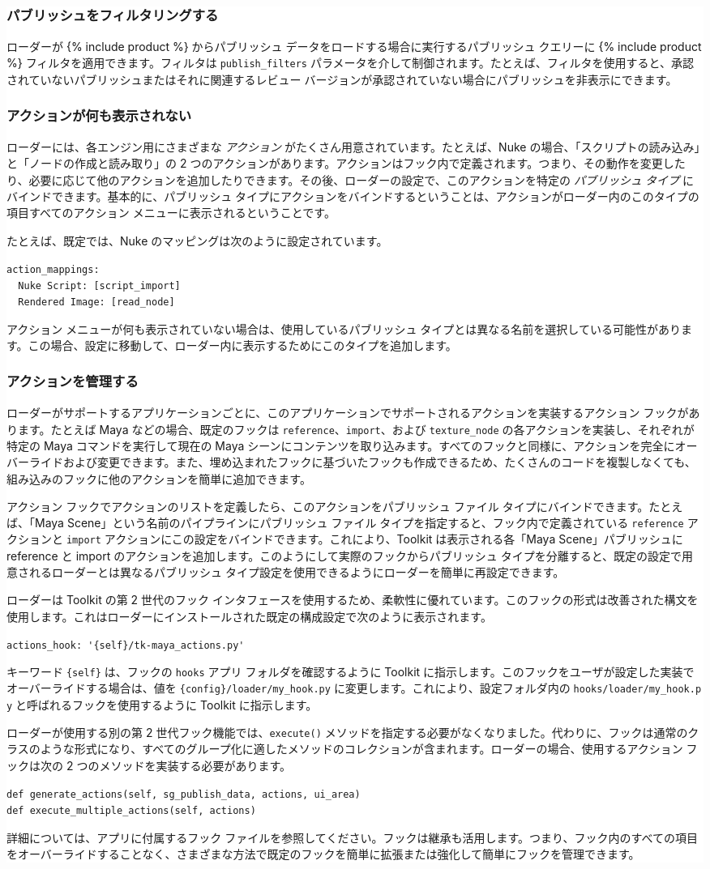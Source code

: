 ### パブリッシュをフィルタリングする

ローダーが {% include product %} からパブリッシュ データをロードする場合に実行するパブリッシュ クエリーに {% include product %} フィルタを適用できます。フィルタは `publish_filters` パラメータを介して制御されます。たとえば、フィルタを使用すると、承認されていないパブリッシュまたはそれに関連するレビュー バージョンが承認されていない場合にパブリッシュを非表示にできます。

### アクションが何も表示されない

ローダーには、各エンジン用にさまざまな *アクション* がたくさん用意されています。たとえば、Nuke の場合、「スクリプトの読み込み」と「ノードの作成と読み取り」の 2 つのアクションがあります。アクションはフック内で定義されます。つまり、その動作を変更したり、必要に応じて他のアクションを追加したりできます。その後、ローダーの設定で、このアクションを特定の *パブリッシュ タイプ* にバインドできます。基本的に、パブリッシュ タイプにアクションをバインドするということは、アクションがローダー内のこのタイプの項目すべてのアクション メニューに表示されるということです。

たとえば、既定では、Nuke のマッピングは次のように設定されています。

```
action_mappings:
  Nuke Script: [script_import]
  Rendered Image: [read_node]
```

アクション メニューが何も表示されていない場合は、使用しているパブリッシュ タイプとは異なる名前を選択している可能性があります。この場合、設定に移動して、ローダー内に表示するためにこのタイプを追加します。

### アクションを管理する

ローダーがサポートするアプリケーションごとに、このアプリケーションでサポートされるアクションを実装するアクション フックがあります。たとえば Maya などの場合、既定のフックは `reference`、`import`、および `texture_node` の各アクションを実装し、それぞれが特定の Maya コマンドを実行して現在の Maya シーンにコンテンツを取り込みます。すべてのフックと同様に、アクションを完全にオーバーライドおよび変更できます。また、埋め込まれたフックに基づいたフックも作成できるため、たくさんのコードを複製しなくても、組み込みのフックに他のアクションを簡単に追加できます。

アクション フックでアクションのリストを定義したら、このアクションをパブリッシュ ファイル タイプにバインドできます。たとえば、「Maya Scene」という名前のパイプラインにパブリッシュ ファイル タイプを指定すると、フック内で定義されている `reference` アクションと `import` アクションにこの設定をバインドできます。これにより、Toolkit は表示される各「Maya Scene」パブリッシュに reference と import のアクションを追加します。このようにして実際のフックからパブリッシュ タイプを分離すると、既定の設定で用意されるローダーとは異なるパブリッシュ タイプ設定を使用できるようにローダーを簡単に再設定できます。

ローダーは Toolkit の第 2 世代のフック インタフェースを使用するため、柔軟性に優れています。このフックの形式は改善された構文を使用します。これはローダーにインストールされた既定の構成設定で次のように表示されます。

```
actions_hook: '{self}/tk-maya_actions.py'
```

キーワード `{self}` は、フックの `hooks` アプリ フォルダを確認するように Toolkit に指示します。このフックをユーザが設定した実装でオーバーライドする場合は、値を `{config}/loader/my_hook.py` に変更します。これにより、設定フォルダ内の `hooks/loader/my_hook.py` と呼ばれるフックを使用するように Toolkit に指示します。

ローダーが使用する別の第 2 世代フック機能では、`execute()` メソッドを指定する必要がなくなりました。代わりに、フックは通常のクラスのような形式になり、すべてのグループ化に適したメソッドのコレクションが含まれます。ローダーの場合、使用するアクション フックは次の 2 つのメソッドを実装する必要があります。

```
def generate_actions(self, sg_publish_data, actions, ui_area)
def execute_multiple_actions(self, actions)
```

詳細については、アプリに付属するフック ファイルを参照してください。フックは継承も活用します。つまり、フック内のすべての項目をオーバーライドすることなく、さまざまな方法で既定のフックを簡単に拡張または強化して簡単にフックを管理できます。
